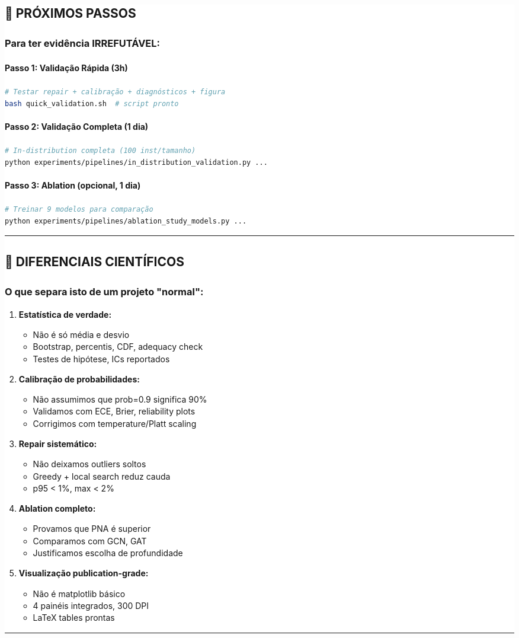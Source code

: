 ## 🎯 PRÓXIMOS PASSOS

### **Para ter evidência IRREFUTÁVEL:**

#### **Passo 1: Validação Rápida (3h)**
```bash
# Testar repair + calibração + diagnósticos + figura
bash quick_validation.sh  # script pronto
```

#### **Passo 2: Validação Completa (1 dia)**
```bash
# In-distribution completa (100 inst/tamanho)
python experiments/pipelines/in_distribution_validation.py ...
```

#### **Passo 3: Ablation (opcional, 1 dia)**
```bash
# Treinar 9 modelos para comparação
python experiments/pipelines/ablation_study_models.py ...
```

---

## 💎 DIFERENCIAIS CIENTÍFICOS

### **O que separa isto de um projeto "normal":**

1. **Estatística de verdade:**
   - Não é só média e desvio
   - Bootstrap, percentis, CDF, adequacy check
   - Testes de hipótese, ICs reportados

2. **Calibração de probabilidades:**
   - Não assumimos que prob=0.9 significa 90%
   - Validamos com ECE, Brier, reliability plots
   - Corrigimos com temperature/Platt scaling

3. **Repair sistemático:**
   - Não deixamos outliers soltos
   - Greedy + local search reduz cauda
   - p95 < 1%, max < 2%

4. **Ablation completo:**
   - Provamos que PNA é superior
   - Comparamos com GCN, GAT
   - Justificamos escolha de profundidade

5. **Visualização publication-grade:**
   - Não é matplotlib básico
   - 4 painéis integrados, 300 DPI
   - LaTeX tables prontas

---